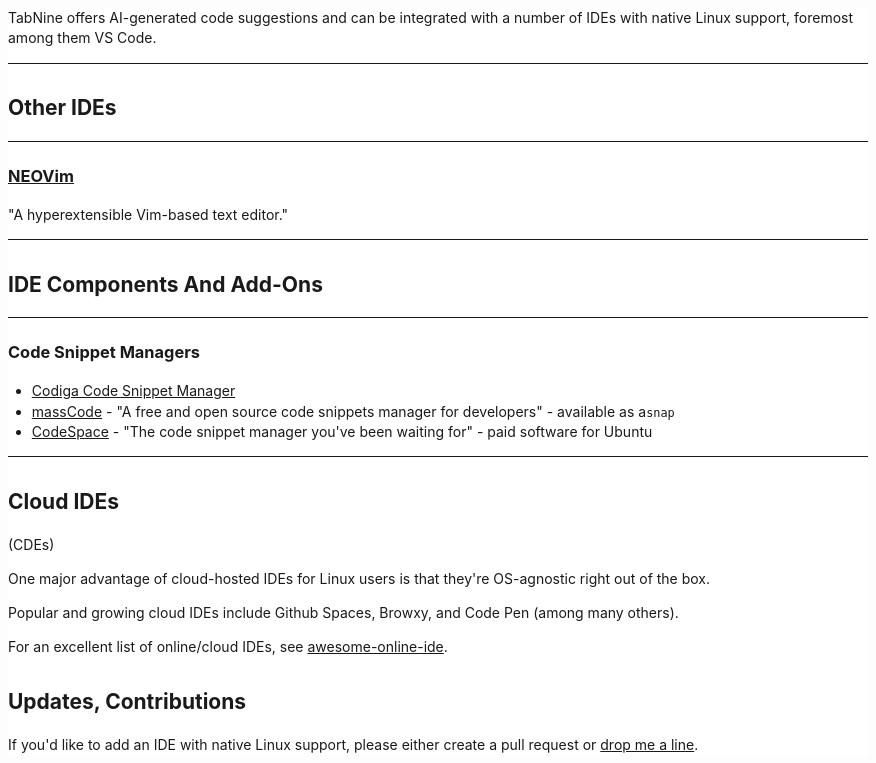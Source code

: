 TabNine offers AI-generated code suggestions and can be integrated with a number of IDEs with native Linux support, foremost among them VS Code.

---

## Other IDEs

---

### [NEOVim](https://neovim.io/)

"A hyperextensible Vim-based text editor."

---

## IDE Components And Add-Ons

---

### Code Snippet Managers

- [Codiga Code Snippet Manager](https://www.codiga.io/get-codiga/linux/)
- [massCode](https://masscode.io/download/) - "A free and open source code snippets manager for developers" - available as a`snap`
- [CodeSpace](https://codespace.app/) - "The code snippet manager you've been waiting for" - paid software for Ubuntu

---

## Cloud IDEs

(CDEs)

One major advantage of cloud-hosted IDEs for Linux users is that they're OS-agnostic right out of the box.

Popular and growing cloud IDEs include Github Spaces, Browxy, and Code Pen (among many others).

For an excellent list of online/cloud IDEs, see [awesome-online-ide](https://github.com/styfle/awesome-online-ide).

## Updates, Contributions

If you'd like to add an IDE with native Linux support, please either create a pull request or [drop me a line](https://www.danielrosehill.com).

